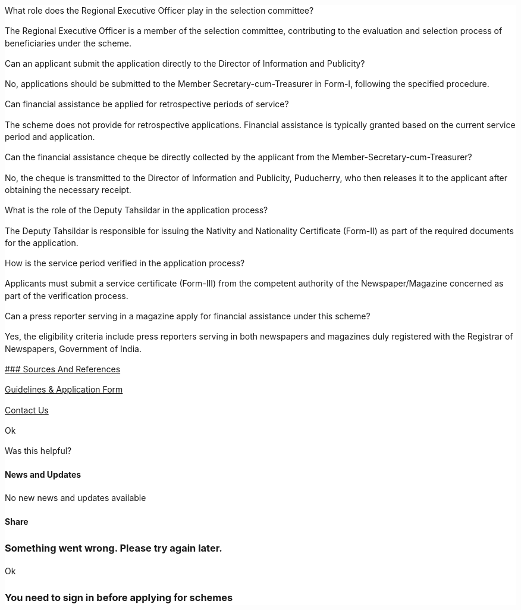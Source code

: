 What role does the Regional Executive Officer play in the selection committee?

The Regional Executive Officer is a member of the selection committee, contributing to the evaluation and selection process of beneficiaries under the scheme.

Can an applicant submit the application directly to the Director of Information and Publicity?

No, applications should be submitted to the Member Secretary-cum-Treasurer in Form-I, following the specified procedure.

Can financial assistance be applied for retrospective periods of service?

The scheme does not provide for retrospective applications. Financial assistance is typically granted based on the current service period and application.

Can the financial assistance cheque be directly collected by the applicant from the Member-Secretary-cum-Treasurer?

No, the cheque is transmitted to the Director of Information and Publicity, Puducherry, who then releases it to the applicant after obtaining the necessary receipt.

What is the role of the Deputy Tahsildar in the application process?

The Deputy Tahsildar is responsible for issuing the Nativity and Nationality Certificate (Form-II) as part of the required documents for the application.

How is the service period verified in the application process?

Applicants must submit a service certificate (Form-III) from the competent authority of the Newspaper/Magazine concerned as part of the verification process.

Can a press reporter serving in a magazine apply for financial assistance under this scheme?

Yes, the eligibility criteria include press reporters serving in both newspapers and magazines duly registered with the Registrar of Newspapers, Government of India.

[### Sources And References](https://www.myscheme.gov.in/schemes/gfaprp#sources)

[Guidelines & Application Form](https://py.gov.in/sites/default/files/citizens-charterinfopublicity.pdf)

[Contact Us](https://info.py.gov.in/contact-us)

Ok

Was this helpful?

#### News and Updates

No new news and updates available

#### Share

### Something went wrong. Please try again later.

Ok

### 

### You need to sign in before applying for schemes
